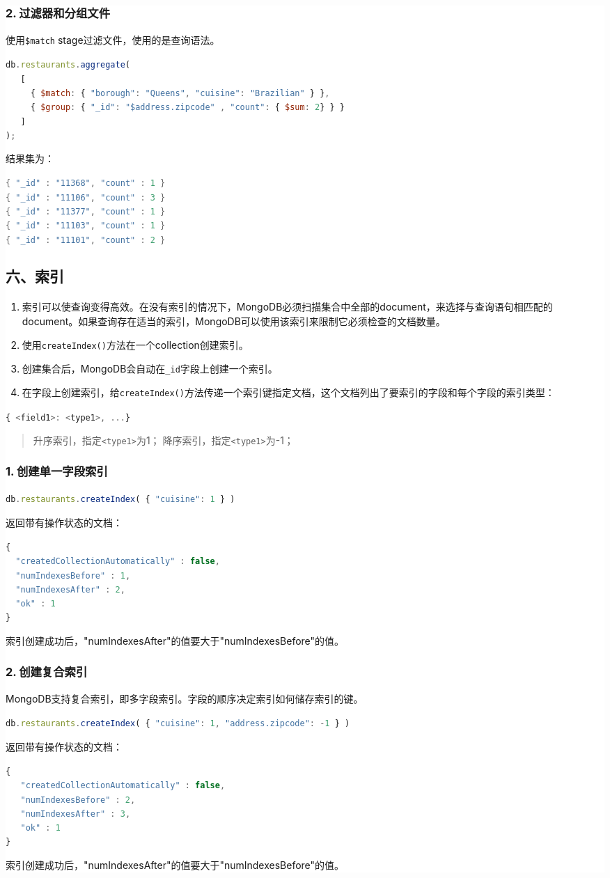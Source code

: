### 2. 过滤器和分组文件
使用`$match` stage过滤文件，使用的是查询语法。
``` javascript
db.restaurants.aggregate(
   [
     { $match: { "borough": "Queens", "cuisine": "Brazilian" } },
     { $group: { "_id": "$address.zipcode" , "count": { $sum: 2} } }
   ]
);
```
结果集为：
``` java
{ "_id" : "11368", "count" : 1 }
{ "_id" : "11106", "count" : 3 }
{ "_id" : "11377", "count" : 1 }
{ "_id" : "11103", "count" : 1 }
{ "_id" : "11101", "count" : 2 }
```

## 六、索引
1. 索引可以使查询变得高效。在没有索引的情况下，MongoDB必须扫描集合中全部的document，来选择与查询语句相匹配的document。如果查询存在适当的索引，MongoDB可以使用该索引来限制它必须检查的文档数量。

2. 使用`createIndex()`方法在一个collection创建索引。

3. 创建集合后，MongoDB会自动在`_id`字段上创建一个索引。

4. 在字段上创建索引，给`createIndex()`方法传递一个索引键指定文档，这个文档列出了要索引的字段和每个字段的索引类型：
``` javascript
{ <field1>: <type1>, ...}
```
> 升序索引，指定`<type1>`为1；
> 降序索引，指定`<type1>`为-1；

### 1. 创建单一字段索引
``` javascript
db.restaurants.createIndex( { "cuisine": 1 } )
```
返回带有操作状态的文档：
``` javascript
{
  "createdCollectionAutomatically" : false,
  "numIndexesBefore" : 1,
  "numIndexesAfter" : 2,
  "ok" : 1
}
```
索引创建成功后，"numIndexesAfter"的值要大于"numIndexesBefore"的值。

### 2. 创建复合索引
MongoDB支持复合索引，即多字段索引。字段的顺序决定索引如何储存索引的键。
``` javascript
db.restaurants.createIndex( { "cuisine": 1, "address.zipcode": -1 } )
```
返回带有操作状态的文档：
``` javascript
{
   "createdCollectionAutomatically" : false,
   "numIndexesBefore" : 2,
   "numIndexesAfter" : 3,
   "ok" : 1
}
```
索引创建成功后，"numIndexesAfter"的值要大于"numIndexesBefore"的值。
